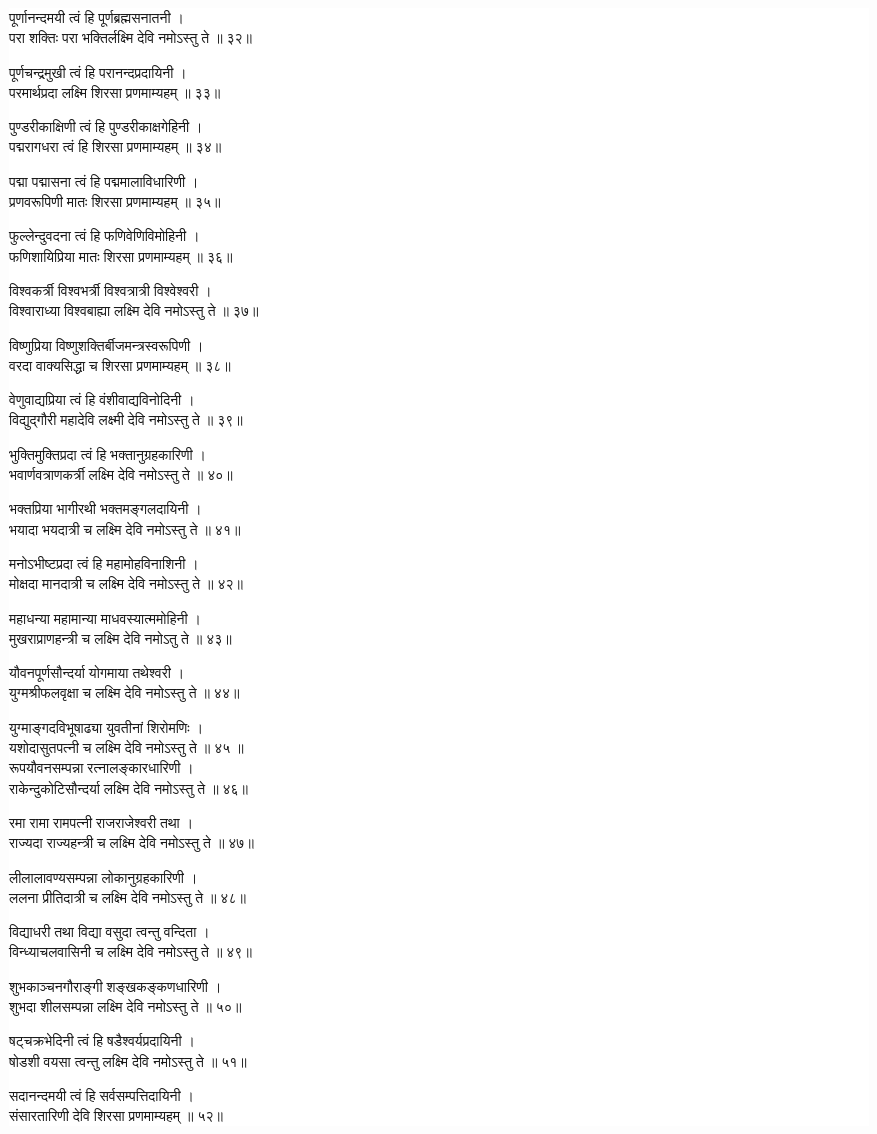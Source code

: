 पूर्णानन्दमयी त्वं हि पूर्णब्रह्मसनातनी ।  
परा शक्तिः परा भक्तिर्लक्ष्मि देवि नमोऽस्तु ते ॥ ३२॥  
  
पूर्णचन्द्रमुखी त्वं हि परानन्दप्रदायिनी ।  
परमार्थप्रदा लक्ष्मि शिरसा प्रणमाम्यहम् ॥ ३३॥  
  
पुण्डरीकाक्षिणी त्वं हि पुण्डरीकाक्षगेहिनी ।  
पद्मरागधरा त्वं हि शिरसा प्रणमाम्यहम् ॥ ३४॥  
  
पद्मा पद्मासना त्वं हि पद्ममालाविधारिणी ।  
प्रणवरूपिणी मातः शिरसा प्रणमाम्यहम् ॥ ३५॥  
  
फुल्लेन्दुवदना त्वं हि फणिवेणिविमोहिनी ।  
फणिशायिप्रिया मातः शिरसा प्रणमाम्यहम् ॥ ३६॥  
  
विश्वकर्त्री विश्वभर्त्री विश्वत्रात्री विश्वेश्वरी ।  
विश्वाराध्या विश्वबाह्या लक्ष्मि देवि नमोऽस्तु ते ॥ ३७॥  
  
विष्णुप्रिया विष्णुशक्तिर्बीजमन्त्रस्वरूपिणी ।  
वरदा वाक्यसिद्धा च शिरसा प्रणमाम्यहम् ॥ ३८॥  
  
वेणुवाद्यप्रिया त्वं हि वंशीवाद्यविनोदिनी ।  
विद्युद्गौरी महादेवि लक्ष्मी देवि नमोऽस्तु ते ॥ ३९॥  
  
भुक्तिमुक्तिप्रदा त्वं हि भक्तानुग्रहकारिणी ।  
भवार्णवत्राणकर्त्री लक्ष्मि देवि नमोऽस्तु ते ॥ ४०॥  
  
भक्तप्रिया भागीरथी भक्तमङ्गलदायिनी ।  
भयादा भयदात्री च लक्ष्मि देवि नमोऽस्तु ते ॥ ४१॥  
  
मनोऽभीष्टप्रदा त्वं हि महामोहविनाशिनी ।  
मोक्षदा मानदात्री च लक्ष्मि देवि नमोऽस्तु ते ॥ ४२॥  
  
महाधन्या महामान्या माधवस्यात्ममोहिनी ।  
मुखराप्राणहन्त्री च लक्ष्मि देवि नमोऽतु ते ॥ ४३॥  
  
यौवनपूर्णसौन्दर्या योगमाया तथेश्वरी ।  
युग्मश्रीफलवृक्षा च लक्ष्मि देवि नमोऽस्तु ते ॥ ४४॥  
  
युग्माङ्गदविभूषाढ्या युवतीनां शिरोमणिः ।  
यशोदासुतपत्नी च लक्ष्मि देवि नमोऽस्तु ते ॥ ४५ ॥   
रूपयौवनसम्पन्ना रत्नालङ्कारधारिणी ।  
राकेन्दुकोटिसौन्दर्या लक्ष्मि देवि नमोऽस्तु ते ॥ ४६॥  
  
रमा रामा रामपत्नी राजराजेश्वरी तथा ।  
राज्यदा राज्यहन्त्री च लक्ष्मि देवि नमोऽस्तु ते ॥ ४७॥  
  
लीलालावण्यसम्पन्ना लोकानुग्रहकारिणी ।  
ललना प्रीतिदात्री च लक्ष्मि देवि नमोऽस्तु ते ॥ ४८॥  
  
विद्याधरी तथा विद्या वसुदा त्वन्तु वन्दिता ।  
विन्ध्याचलवासिनी च लक्ष्मि देवि नमोऽस्तु ते ॥ ४९॥  
  
शुभकाञ्चनगौराङ्गी शङ्खकङ्कणधारिणी ।  
शुभदा शीलसम्पन्ना लक्ष्मि देवि नमोऽस्तु ते ॥ ५०॥  
  
षट्चक्रभेदिनी त्वं हि षडैश्वर्यप्रदायिनी ।  
षोडशी वयसा त्वन्तु लक्ष्मि देवि नमोऽस्तु ते ॥ ५१॥  
  
सदानन्दमयी त्वं हि सर्वसम्पत्तिदायिनी ।  
संसारतारिणी देवि शिरसा प्रणमाम्यहम् ॥ ५२॥  
  